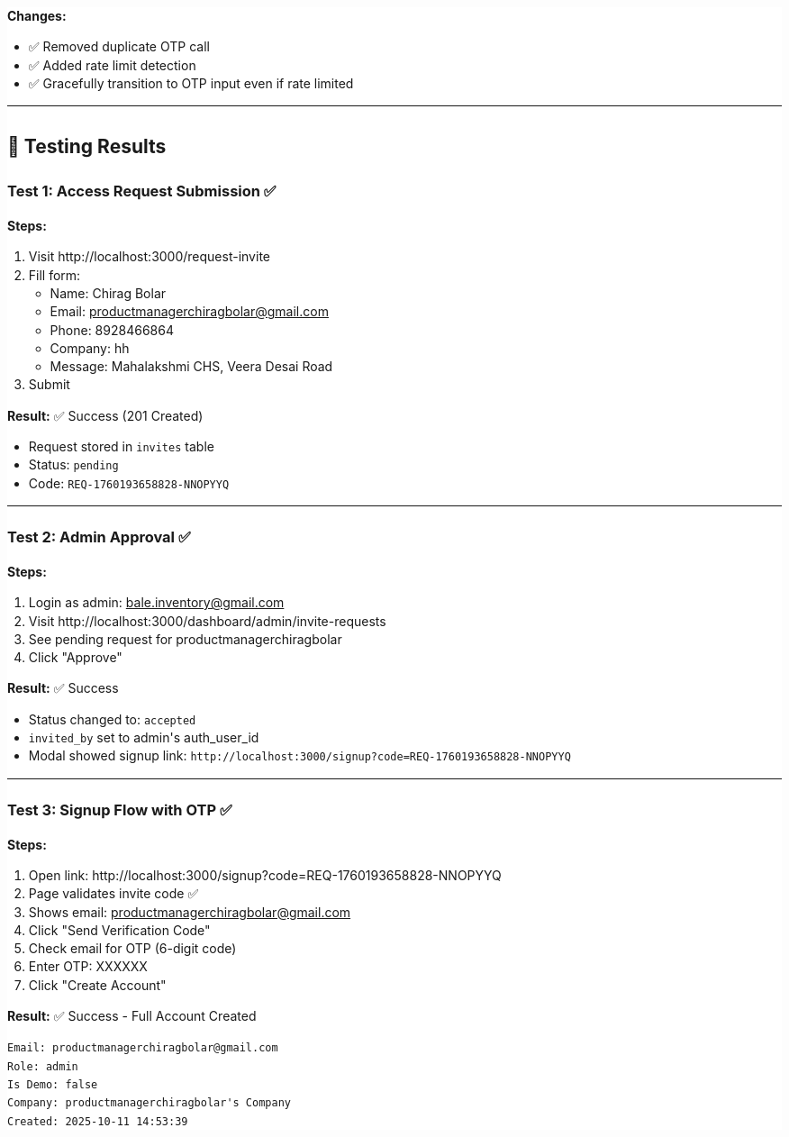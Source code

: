 **Changes:**
- ✅ Removed duplicate OTP call
- ✅ Added rate limit detection
- ✅ Gracefully transition to OTP input even if rate limited

---

## 🧪 Testing Results

### Test 1: Access Request Submission ✅
**Steps:**
1. Visit http://localhost:3000/request-invite
2. Fill form:
   - Name: Chirag Bolar
   - Email: productmanagerchiragbolar@gmail.com
   - Phone: 8928466864
   - Company: hh
   - Message: Mahalakshmi CHS, Veera Desai Road
3. Submit

**Result:** ✅ Success (201 Created)
- Request stored in `invites` table
- Status: `pending`
- Code: `REQ-1760193658828-NNOPYYQ`

---

### Test 2: Admin Approval ✅
**Steps:**
1. Login as admin: bale.inventory@gmail.com
2. Visit http://localhost:3000/dashboard/admin/invite-requests
3. See pending request for productmanagerchiragbolar
4. Click "Approve"

**Result:** ✅ Success
- Status changed to: `accepted`
- `invited_by` set to admin's auth_user_id
- Modal showed signup link: `http://localhost:3000/signup?code=REQ-1760193658828-NNOPYYQ`

---

### Test 3: Signup Flow with OTP ✅
**Steps:**
1. Open link: http://localhost:3000/signup?code=REQ-1760193658828-NNOPYYQ
2. Page validates invite code ✅
3. Shows email: productmanagerchiragbolar@gmail.com
4. Click "Send Verification Code"
5. Check email for OTP (6-digit code)
6. Enter OTP: XXXXXX
7. Click "Create Account"

**Result:** ✅ Success - Full Account Created
```
Email: productmanagerchiragbolar@gmail.com
Role: admin
Is Demo: false
Company: productmanagerchiragbolar's Company
Created: 2025-10-11 14:53:39
```
